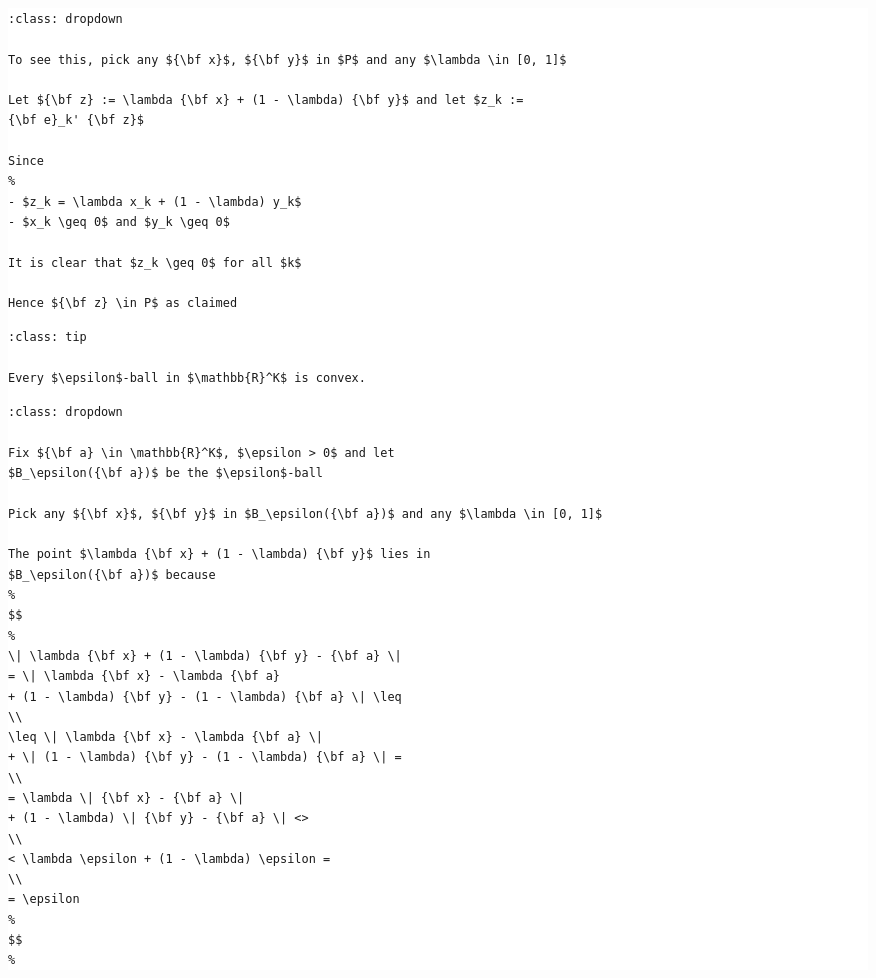 ````{admonition} Proof
:class: dropdown

To see this, pick any ${\bf x}$, ${\bf y}$ in $P$ and any $\lambda \in [0, 1]$

Let ${\bf z} := \lambda {\bf x} + (1 - \lambda) {\bf y}$ and let $z_k :=
{\bf e}_k' {\bf z}$

Since 
%
- $z_k = \lambda x_k + (1 - \lambda) y_k$
- $x_k \geq 0$ and $y_k \geq 0$

It is clear that $z_k \geq 0$ for all $k$

Hence ${\bf z} \in P$ as claimed

````

```{admonition} Example
:class: tip

Every $\epsilon$-ball in $\mathbb{R}^K$ is convex.
```

````{admonition} Proof
:class: dropdown

Fix ${\bf a} \in \mathbb{R}^K$, $\epsilon > 0$ and let
$B_\epsilon({\bf a})$ be the $\epsilon$-ball

Pick any ${\bf x}$, ${\bf y}$ in $B_\epsilon({\bf a})$ and any $\lambda \in [0, 1]$

The point $\lambda {\bf x} + (1 - \lambda) {\bf y}$ lies in
$B_\epsilon({\bf a})$ because
%
$$
%
\| \lambda {\bf x} + (1 - \lambda) {\bf y} - {\bf a} \|
= \| \lambda {\bf x} - \lambda {\bf a} 
+ (1 - \lambda) {\bf y} - (1 - \lambda) {\bf a} \| \leq
\\
\leq \| \lambda {\bf x} - \lambda {\bf a} \|
+ \| (1 - \lambda) {\bf y} - (1 - \lambda) {\bf a} \| =
\\
= \lambda \| {\bf x} - {\bf a} \|
+ (1 - \lambda) \| {\bf y} - {\bf a} \| <>
\\
< \lambda \epsilon + (1 - \lambda) \epsilon =
\\
= \epsilon
%
$$
%

````
